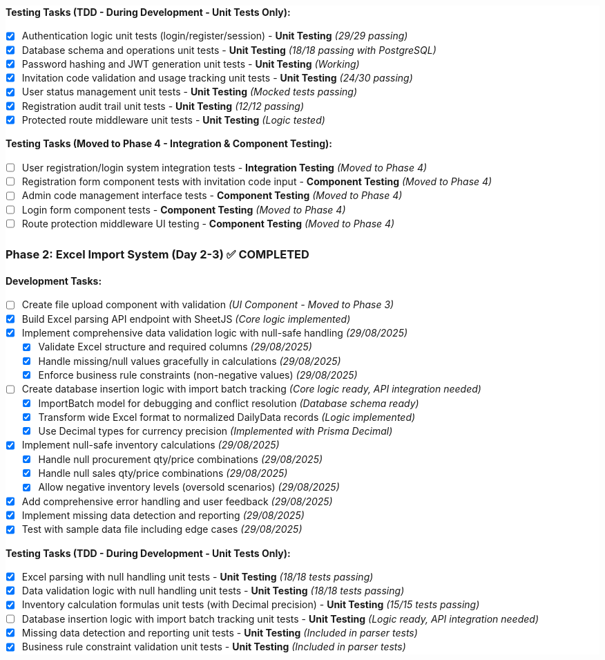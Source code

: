 **Testing Tasks (TDD - During Development - Unit Tests Only):**
- [x] Authentication logic unit tests (login/register/session) - **Unit Testing** *(29/29 passing)*
- [x] Database schema and operations unit tests - **Unit Testing** *(18/18 passing with PostgreSQL)*
- [x] Password hashing and JWT generation unit tests - **Unit Testing** *(Working)*
- [x] Invitation code validation and usage tracking unit tests - **Unit Testing** *(24/30 passing)*
- [x] User status management unit tests - **Unit Testing** *(Mocked tests passing)*
- [x] Registration audit trail unit tests - **Unit Testing** *(12/12 passing)*
- [x] Protected route middleware unit tests - **Unit Testing** *(Logic tested)*

**Testing Tasks (Moved to Phase 4 - Integration & Component Testing):**
- [ ] User registration/login system integration tests - **Integration Testing** *(Moved to Phase 4)*
- [ ] Registration form component tests with invitation code input - **Component Testing** *(Moved to Phase 4)*
- [ ] Admin code management interface tests - **Component Testing** *(Moved to Phase 4)*
- [ ] Login form component tests - **Component Testing** *(Moved to Phase 4)*
- [ ] Route protection middleware UI testing - **Component Testing** *(Moved to Phase 4)*

### Phase 2: Excel Import System (Day 2-3) ✅ COMPLETED

**Development Tasks:**
- [ ] Create file upload component with validation *(UI Component - Moved to Phase 3)*
- [x] Build Excel parsing API endpoint with SheetJS *(Core logic implemented)*
- [x] Implement comprehensive data validation logic with null-safe handling *(29/08/2025)*
  - [x] Validate Excel structure and required columns *(29/08/2025)*
  - [x] Handle missing/null values gracefully in calculations *(29/08/2025)*
  - [x] Enforce business rule constraints (non-negative values) *(29/08/2025)*
- [ ] Create database insertion logic with import batch tracking *(Core logic ready, API integration needed)*
  - [x] ImportBatch model for debugging and conflict resolution *(Database schema ready)*
  - [x] Transform wide Excel format to normalized DailyData records *(Logic implemented)*
  - [x] Use Decimal types for currency precision *(Implemented with Prisma Decimal)*
- [x] Implement null-safe inventory calculations *(29/08/2025)*
  - [x] Handle null procurement qty/price combinations *(29/08/2025)*
  - [x] Handle null sales qty/price combinations *(29/08/2025)*
  - [x] Allow negative inventory levels (oversold scenarios) *(29/08/2025)*
- [x] Add comprehensive error handling and user feedback *(29/08/2025)*
- [x] Implement missing data detection and reporting *(29/08/2025)*
- [x] Test with sample data file including edge cases *(29/08/2025)*

**Testing Tasks (TDD - During Development - Unit Tests Only):**
- [x] Excel parsing with null handling unit tests - **Unit Testing** *(18/18 tests passing)*
- [x] Data validation logic with null handling unit tests - **Unit Testing** *(18/18 tests passing)*
- [x] Inventory calculation formulas unit tests (with Decimal precision) - **Unit Testing** *(15/15 tests passing)*
- [ ] Database insertion logic with import batch tracking unit tests - **Unit Testing** *(Logic ready, API integration needed)*
- [x] Missing data detection and reporting unit tests - **Unit Testing** *(Included in parser tests)*
- [x] Business rule constraint validation unit tests - **Unit Testing** *(Included in parser tests)*

